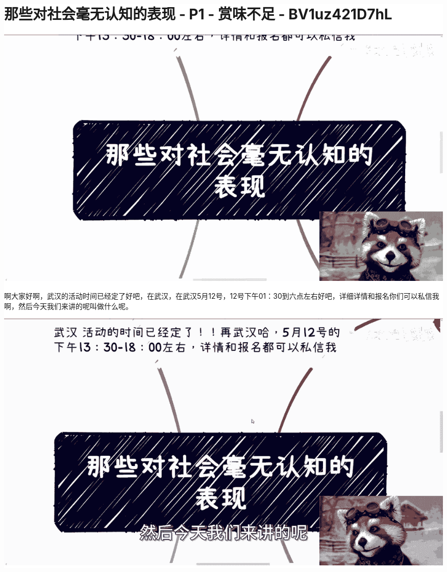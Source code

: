 # 那些对社会毫无认知的表现 - P1 - 赏味不足 - BV1uz421D7hL

![](img/37a30efaa6e05eec1dedbab9c0447607_0.png)

啊大家好啊，武汉的活动时间已经定了好吧，在武汉，在武汉5月12号，12号下午01：30到六点左右好吧，详细详情和报名你们可以私信我啊，然后今天我们来讲的呢叫做什么呢。



![](img/37a30efaa6e05eec1dedbab9c0447607_2.png)
